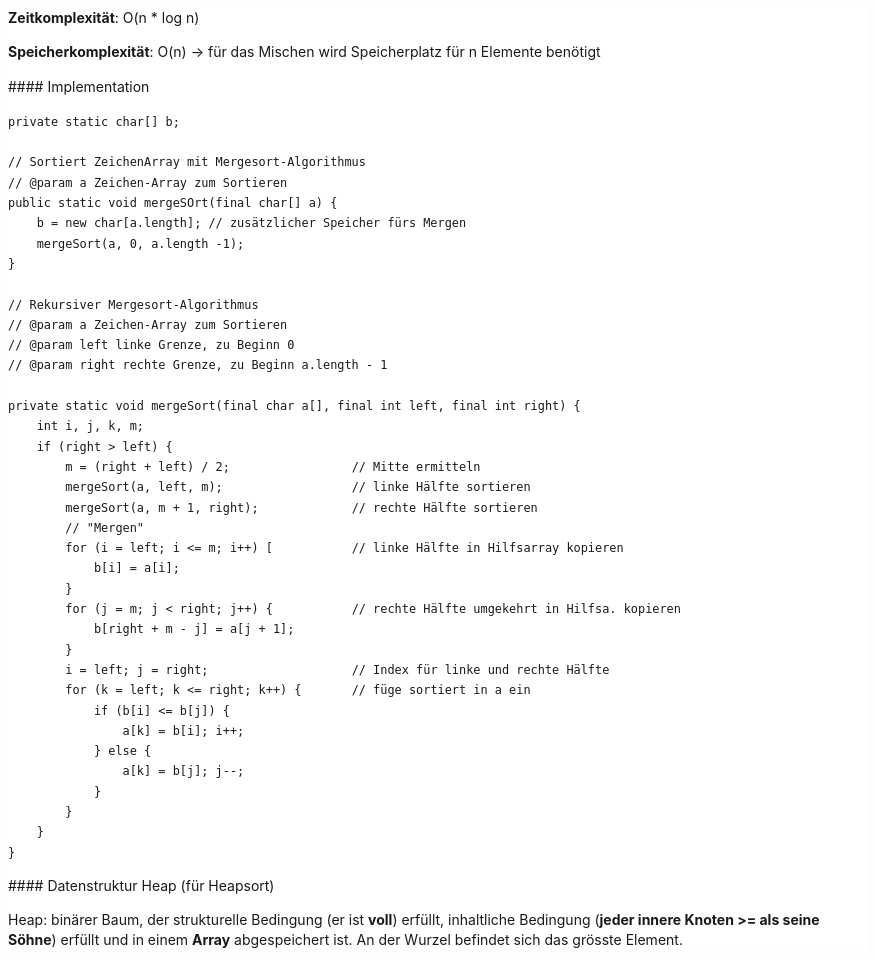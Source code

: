 **Zeitkomplexität**: O(n * log n)

**Speicherkomplexität**: O(n) -> für das Mischen wird Speicherplatz für n Elemente benötigt

#### Implementation
```
private static char[] b;

// Sortiert ZeichenArray mit Mergesort-Algorithmus
// @param a Zeichen-Array zum Sortieren
public static void mergeSOrt(final char[] a) {
	b = new char[a.length]; // zusätzlicher Speicher fürs Mergen
	mergeSort(a, 0, a.length -1);
}

// Rekursiver Mergesort-Algorithmus
// @param a Zeichen-Array zum Sortieren
// @param left linke Grenze, zu Beginn 0
// @param right rechte Grenze, zu Beginn a.length - 1

private static void mergeSort(final char a[], final int left, final int right) {
	int i, j, k, m;
	if (right > left) {
		m = (right + left) / 2;					// Mitte ermitteln
		mergeSort(a, left, m);					// linke Hälfte sortieren
		mergeSort(a, m + 1, right); 			// rechte Hälfte sortieren
		// "Mergen"
		for (i = left; i <= m; i++) [			// linke Hälfte in Hilfsarray kopieren
			b[i] = a[i];
		}
		for (j = m; j < right; j++) { 			// rechte Hälfte umgekehrt in Hilfsa. kopieren
			b[right + m - j] = a[j + 1];
		}
		i = left; j = right;					// Index für linke und rechte Hälfte
		for (k = left; k <= right; k++) { 		// füge sortiert in a ein
			if (b[i] <= b[j]) {
				a[k] = b[i]; i++;
			} else {
				a[k] = b[j]; j--;
			}
		}
	}
}	
```

#### Datenstruktur Heap (für Heapsort)

Heap: binärer Baum, der strukturelle Bedingung (er ist **voll**) erfüllt, inhaltliche Bedingung (**jeder innere Knoten >= als seine Söhne**) erfüllt und in einem **Array** abgespeichert ist. An der Wurzel befindet sich das grösste Element.
